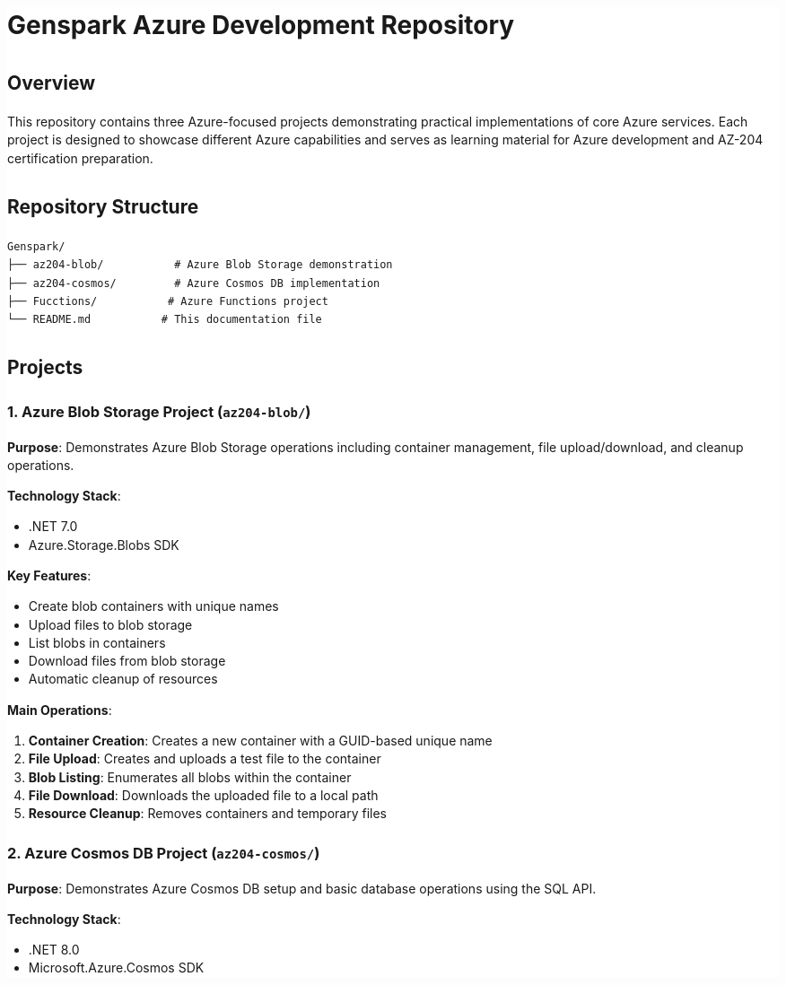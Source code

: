 # Genspark Azure Development Repository

## Overview

This repository contains three Azure-focused projects demonstrating practical implementations of core Azure services. Each project is designed to showcase different Azure capabilities and serves as learning material for Azure development and AZ-204 certification preparation.

## Repository Structure

```
Genspark/
├── az204-blob/           # Azure Blob Storage demonstration
├── az204-cosmos/         # Azure Cosmos DB implementation
├── Fucctions/           # Azure Functions project
└── README.md           # This documentation file
```

## Projects

### 1. Azure Blob Storage Project (`az204-blob/`)

**Purpose**: Demonstrates Azure Blob Storage operations including container management, file upload/download, and cleanup operations.

**Technology Stack**:
- .NET 7.0
- Azure.Storage.Blobs SDK

**Key Features**:
- Create blob containers with unique names
- Upload files to blob storage
- List blobs in containers
- Download files from blob storage
- Automatic cleanup of resources

**Main Operations**:
1. **Container Creation**: Creates a new container with a GUID-based unique name
2. **File Upload**: Creates and uploads a test file to the container
3. **Blob Listing**: Enumerates all blobs within the container
4. **File Download**: Downloads the uploaded file to a local path
5. **Resource Cleanup**: Removes containers and temporary files

### 2. Azure Cosmos DB Project (`az204-cosmos/`)

**Purpose**: Demonstrates Azure Cosmos DB setup and basic database operations using the SQL API.

**Technology Stack**:
- .NET 8.0
- Microsoft.Azure.Cosmos SDK
